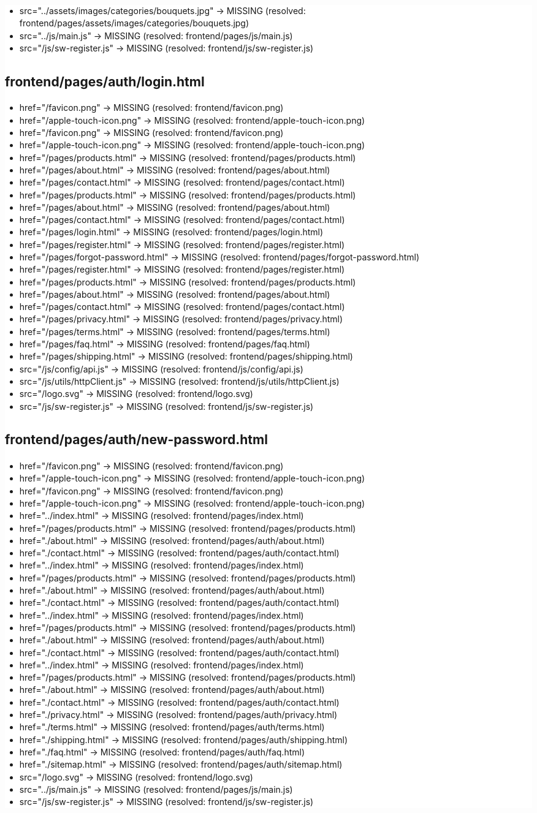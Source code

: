 - src="../assets/images/categories/bouquets.jpg" → MISSING (resolved:
  frontend/pages/assets/images/categories/bouquets.jpg)
- src="../js/main.js" → MISSING (resolved: frontend/pages/js/main.js)
- src="/js/sw-register.js" → MISSING (resolved: frontend/js/sw-register.js)

## frontend/pages/auth/login.html

- href="/favicon.png" → MISSING (resolved: frontend/favicon.png)
- href="/apple-touch-icon.png" → MISSING (resolved: frontend/apple-touch-icon.png)
- href="/favicon.png" → MISSING (resolved: frontend/favicon.png)
- href="/apple-touch-icon.png" → MISSING (resolved: frontend/apple-touch-icon.png)
- href="/pages/products.html" → MISSING (resolved: frontend/pages/products.html)
- href="/pages/about.html" → MISSING (resolved: frontend/pages/about.html)
- href="/pages/contact.html" → MISSING (resolved: frontend/pages/contact.html)
- href="/pages/products.html" → MISSING (resolved: frontend/pages/products.html)
- href="/pages/about.html" → MISSING (resolved: frontend/pages/about.html)
- href="/pages/contact.html" → MISSING (resolved: frontend/pages/contact.html)
- href="/pages/login.html" → MISSING (resolved: frontend/pages/login.html)
- href="/pages/register.html" → MISSING (resolved: frontend/pages/register.html)
- href="/pages/forgot-password.html" → MISSING (resolved: frontend/pages/forgot-password.html)
- href="/pages/register.html" → MISSING (resolved: frontend/pages/register.html)
- href="/pages/products.html" → MISSING (resolved: frontend/pages/products.html)
- href="/pages/about.html" → MISSING (resolved: frontend/pages/about.html)
- href="/pages/contact.html" → MISSING (resolved: frontend/pages/contact.html)
- href="/pages/privacy.html" → MISSING (resolved: frontend/pages/privacy.html)
- href="/pages/terms.html" → MISSING (resolved: frontend/pages/terms.html)
- href="/pages/faq.html" → MISSING (resolved: frontend/pages/faq.html)
- href="/pages/shipping.html" → MISSING (resolved: frontend/pages/shipping.html)
- src="/js/config/api.js" → MISSING (resolved: frontend/js/config/api.js)
- src="/js/utils/httpClient.js" → MISSING (resolved: frontend/js/utils/httpClient.js)
- src="/logo.svg" → MISSING (resolved: frontend/logo.svg)
- src="/js/sw-register.js" → MISSING (resolved: frontend/js/sw-register.js)

## frontend/pages/auth/new-password.html

- href="/favicon.png" → MISSING (resolved: frontend/favicon.png)
- href="/apple-touch-icon.png" → MISSING (resolved: frontend/apple-touch-icon.png)
- href="/favicon.png" → MISSING (resolved: frontend/favicon.png)
- href="/apple-touch-icon.png" → MISSING (resolved: frontend/apple-touch-icon.png)
- href="../index.html" → MISSING (resolved: frontend/pages/index.html)
- href="/pages/products.html" → MISSING (resolved: frontend/pages/products.html)
- href="./about.html" → MISSING (resolved: frontend/pages/auth/about.html)
- href="./contact.html" → MISSING (resolved: frontend/pages/auth/contact.html)
- href="../index.html" → MISSING (resolved: frontend/pages/index.html)
- href="/pages/products.html" → MISSING (resolved: frontend/pages/products.html)
- href="./about.html" → MISSING (resolved: frontend/pages/auth/about.html)
- href="./contact.html" → MISSING (resolved: frontend/pages/auth/contact.html)
- href="../index.html" → MISSING (resolved: frontend/pages/index.html)
- href="/pages/products.html" → MISSING (resolved: frontend/pages/products.html)
- href="./about.html" → MISSING (resolved: frontend/pages/auth/about.html)
- href="./contact.html" → MISSING (resolved: frontend/pages/auth/contact.html)
- href="../index.html" → MISSING (resolved: frontend/pages/index.html)
- href="/pages/products.html" → MISSING (resolved: frontend/pages/products.html)
- href="./about.html" → MISSING (resolved: frontend/pages/auth/about.html)
- href="./contact.html" → MISSING (resolved: frontend/pages/auth/contact.html)
- href="./privacy.html" → MISSING (resolved: frontend/pages/auth/privacy.html)
- href="./terms.html" → MISSING (resolved: frontend/pages/auth/terms.html)
- href="./shipping.html" → MISSING (resolved: frontend/pages/auth/shipping.html)
- href="./faq.html" → MISSING (resolved: frontend/pages/auth/faq.html)
- href="./sitemap.html" → MISSING (resolved: frontend/pages/auth/sitemap.html)
- src="/logo.svg" → MISSING (resolved: frontend/logo.svg)
- src="../js/main.js" → MISSING (resolved: frontend/pages/js/main.js)
- src="/js/sw-register.js" → MISSING (resolved: frontend/js/sw-register.js)

